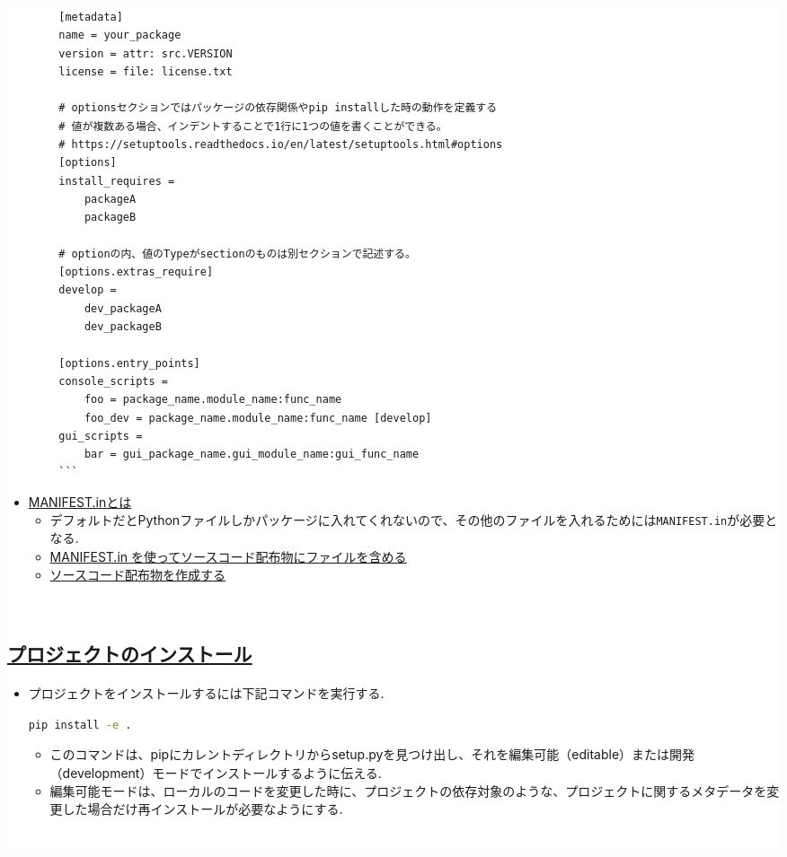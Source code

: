 			[metadata]
			name = your_package
			version = attr: src.VERSION
			license = file: license.txt

			# optionsセクションではパッケージの依存関係やpip installした時の動作を定義する
			# 値が複数ある場合、インデントすることで1行に1つの値を書くことができる。
			# https://setuptools.readthedocs.io/en/latest/setuptools.html#options
			[options]
			install_requires =
				packageA
				packageB

			# optionの内、値のTypeがsectionのものは別セクションで記述する。
			[options.extras_require]
			develop =
				dev_packageA
				dev_packageB

			[options.entry_points]
			console_scripts =
				foo = package_name.module_name:func_name
				foo_dev = package_name.module_name:func_name [develop]
			gui_scripts =
				bar = gui_package_name.gui_module_name:gui_func_name
			```
* [MANIFEST.inとは](https://qiita.com/airtoxin/items/2eafb930fa9b54ee7149)
	* デフォルトだとPythonファイルしかパッケージに入れてくれないので、その他のファイルを入れるためには`MANIFEST.in`が必要となる.
	* [MANIFEST.in を使ってソースコード配布物にファイルを含める](https://packaging.python.org/ja/latest/guides/using-manifest-in/)
	* [ソースコード配布物を作成する](https://docs.python.org/ja/3/distutils/sourcedist.html)
<br />

<a id="install-project"></a>

## [プロジェクトのインストール](https://msiz07-flask-docs-ja.readthedocs.io/ja/latest/tutorial/install.html)
* プロジェクトをインストールするには下記コマンドを実行する.
	```zsh
	pip install -e .
	```
	* このコマンドは、pipにカレントディレクトリからsetup.pyを見つけ出し、それを編集可能（editable）または開発（development）モードでインストールするように伝える.
	* 編集可能モードは、ローカルのコードを変更した時に、プロジェクトの依存対象のような、プロジェクトに関するメタデータを変更した場合だけ再インストールが必要なようにする.
<br />
